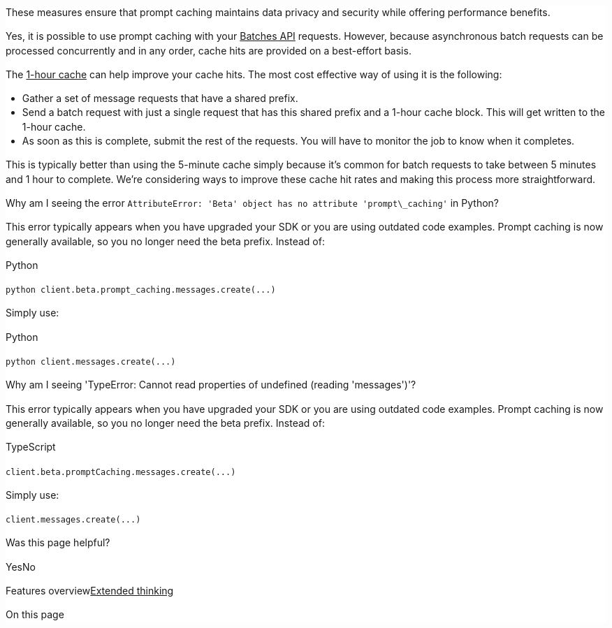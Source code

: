 These measures ensure that prompt caching maintains data privacy and security while offering performance benefits.

Yes, it is possible to use prompt caching with your [Batches API](/en/docs/build-with-claude/batch-processing) requests. However, because asynchronous batch requests can be processed concurrently and in any order, cache hits are provided on a best-effort basis.

The [1-hour cache](/_sites/docs.anthropic.com/en/docs/build-with-claude/prompt-caching#1-hour-cache-beta) can help improve your cache hits. The most cost effective way of using it is the following:

* Gather a set of message requests that have a shared prefix.
* Send a batch request with just a single request that has this shared prefix and a 1-hour cache block. This will get written to the 1-hour cache.
* As soon as this is complete, submit the rest of the requests. You will have to monitor the job to know when it completes.

This is typically better than using the 5-minute cache simply because it’s common for batch requests to take between 5 minutes and 1 hour to complete. We’re considering ways to improve these cache hit rates and making this process more straightforward.

Why am I seeing the error `AttributeError: 'Beta' object has no attribute 'prompt\_caching'` in Python?

This error typically appears when you have upgraded your SDK or you are using outdated code examples. Prompt caching is now generally available, so you no longer need the beta prefix. Instead of:

Python

```
python client.beta.prompt_caching.messages.create(...)

```

Simply use:

Python

```
python client.messages.create(...)

```

Why am I seeing 'TypeError: Cannot read properties of undefined (reading 'messages')'?

This error typically appears when you have upgraded your SDK or you are using outdated code examples. Prompt caching is now generally available, so you no longer need the beta prefix. Instead of:

TypeScript

```
client.beta.promptCaching.messages.create(...)

```

Simply use:

```
client.messages.create(...)

```

Was this page helpful?

YesNo

Features overview[Extended thinking](/en/docs/build-with-claude/extended-thinking)

On this page
